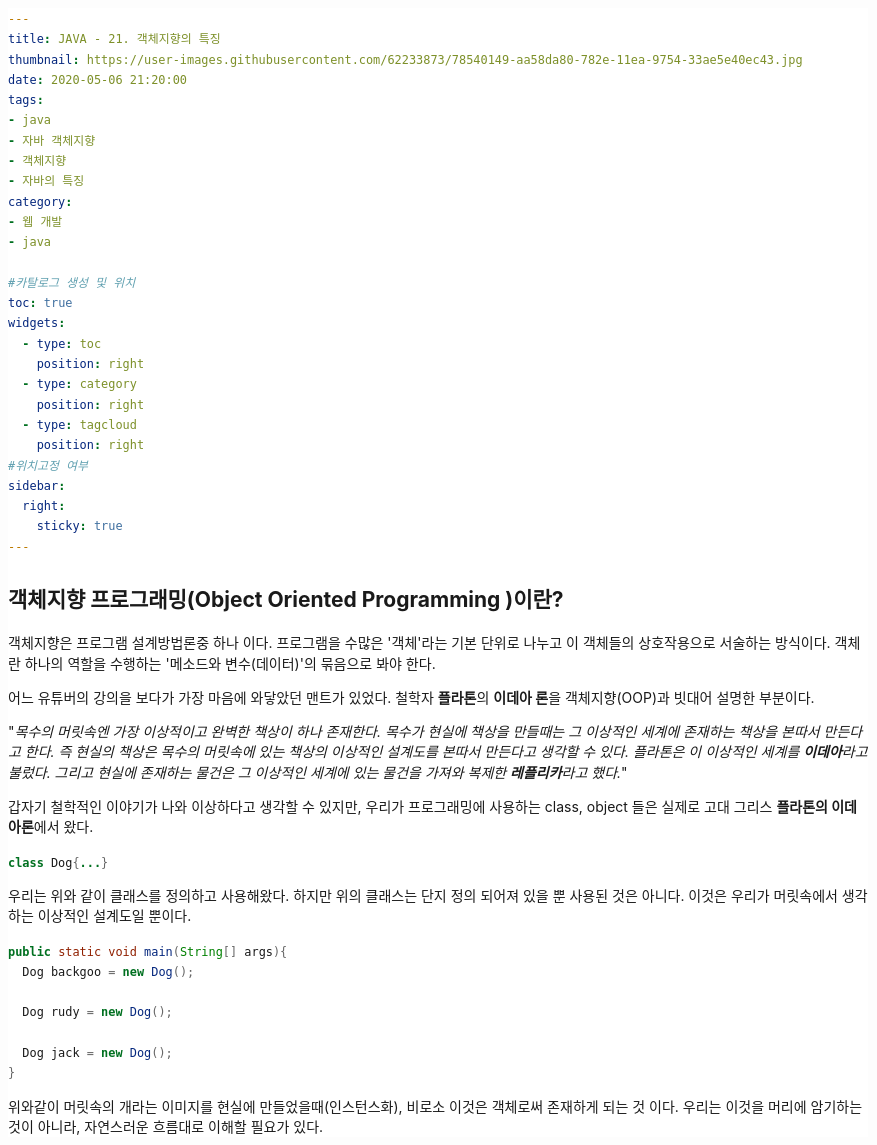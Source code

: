 ```yaml
---
title: JAVA - 21. 객체지향의 특징
thumbnail: https://user-images.githubusercontent.com/62233873/78540149-aa58da80-782e-11ea-9754-33ae5e40ec43.jpg
date: 2020-05-06 21:20:00
tags: 
- java
- 자바 객체지향
- 객체지향
- 자바의 특징
category:
- 웹 개발
- java

#카탈로그 생성 및 위치
toc: true
widgets:
  - type: toc
    position: right
  - type: category
    position: right
  - type: tagcloud
    position: right
#위치고정 여부
sidebar:
  right:
    sticky: true
---
```


## 객체지향 프로그래밍(Object Oriented Programming )이란?
객체지향은 프로그램 설계방법론중 하나 이다. 프로그램을 수많은 '객체'라는 기본 단위로 나누고 이 객체들의 상호작용으로 서술하는 방식이다. 객체란 하나의 역할을 수행하는 '메소드와 변수(데이터)'의 묶음으로 봐야 한다.


어느 유튜버의 강의을 보다가 가장 마음에 와닿았던 맨트가 있었다. 철학자 **플라톤**의 **이데아 론**을 객체지향(OOP)과 빗대어 설명한 부분이다.

"*목수의 머릿속엔 가장 이상적이고 완벽한 책상이 하나 존재한다. 목수가 현실에 책상을 만들때는 그 이상적인 세계에 존재하는 책상을 본따서 만든다고 한다. 즉 현실의 책상은 목수의 머릿속에 있는 책상의 이상적인 설계도를 본따서 만든다고 생각할 수 있다. 플라톤은 이 이상적인 세계를 **이데아**라고 불렀다. 그리고 현실에 존재하는 물건은 그 이상적인 세계에 있는 물건을 가져와 복제한 **레플리카**라고 했다.*"

갑자기 철학적인 이야기가 나와 이상하다고 생각할 수 있지만, 우리가 프로그래밍에 사용하는 class, object 들은 실제로 고대 그리스 **플라톤의 이데아론**에서 왔다.

```java
class Dog{...}
```

우리는 위와 같이 클래스를 정의하고 사용해왔다. 하지만 위의 클래스는 단지 정의 되어져 있을 뿐 사용된 것은 아니다. 이것은 우리가 머릿속에서 생각하는 이상적인 설계도일 뿐이다.
```java
public static void main(String[] args){
  Dog backgoo = new Dog();

  Dog rudy = new Dog();

  Dog jack = new Dog();
}
```
위와같이 머릿속의 개라는 이미지를 현실에 만들었을때(인스턴스화), 비로소 이것은 객체로써 존재하게 되는 것 이다. 우리는 이것을 머리에 암기하는 것이 아니라, 자연스러운 흐름대로 이해할 필요가 있다.
